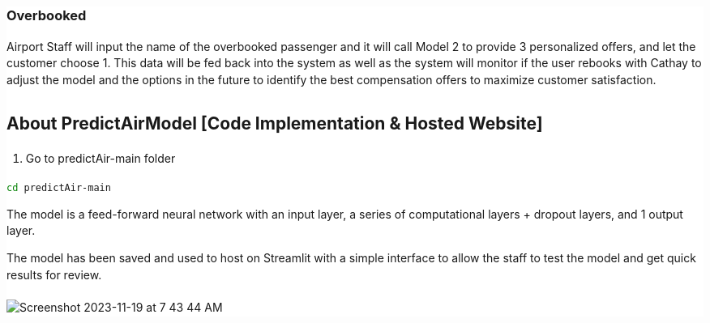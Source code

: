### Overbooked
  Airport Staff will input the name of the overbooked passenger and it will call Model 2 to provide 3 personalized offers, and let the customer choose 1. This data will be fed back into the system as well as the system will monitor if the user rebooks with Cathay to adjust the model and the options in the future to identify the best compensation offers to maximize customer satisfaction.


## About PredictAirModel [Code Implementation & Hosted Website]

1. Go to predictAir-main folder 
```bash
cd predictAir-main
```

The model is a feed-forward neural network with an input layer, a series of computational layers + dropout layers, and 1 output layer. 

The model has been saved and used to host on Streamlit with a simple interface to allow the staff to test the model and get quick results for review.
<br></br>
<img width="1470" alt="Screenshot 2023-11-19 at 7 43 44 AM" src="https://github.com/rrickyp/ReservaCathay/assets/86021138/393f0e65-3831-4881-b174-f5dbb42d66b0">

